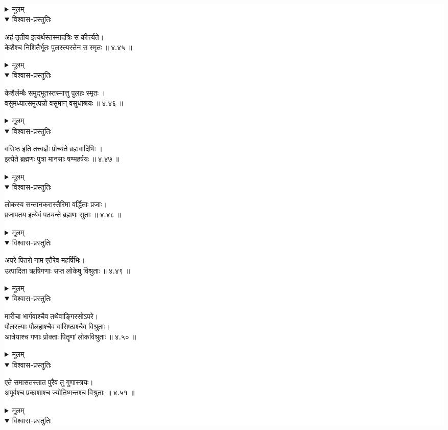 <details><summary>मूलम्</summary></details>

<details open><summary>विश्वास-प्रस्तुतिः</summary>

अहं तृतीय इत्यर्थस्तस्मादत्रिः स कीर्त्त्यते।  
केशैश्च निशितैर्भूतः पुलस्त्यस्तेन स स्मृतः ॥ ४.४५ ॥
</details>

<details><summary>मूलम्</summary></details>

<details open><summary>विश्वास-प्रस्तुतिः</summary>

केशैर्लम्बैः समुद्भूतस्तस्मात्तु पुलहः स्मृतः ।  
वसुमध्यात्समुत्पन्नो वसुमान् वसुधाश्रयः ॥ ४.४६ ॥
</details>

<details><summary>मूलम्</summary></details>

<details open><summary>विश्वास-प्रस्तुतिः</summary>

वसिष्ठ इति तत्त्वज्ञैः प्रोच्यते व्रह्मवादिभिः ।  
इत्येते ब्रह्मणः पुत्रा मानसाः षण्महर्षयः ॥ ४.४७ ॥
</details>

<details><summary>मूलम्</summary></details>

<details open><summary>विश्वास-प्रस्तुतिः</summary>

लोकस्य सन्तानकरास्तैरिमा वर्द्धिताः प्रजाः।  
प्रजापतय इत्येवं पठ्यन्ते ब्रह्मणः सुताः ॥ ४.४८ ॥
</details>

<details><summary>मूलम्</summary></details>

<details open><summary>विश्वास-प्रस्तुतिः</summary>

अपरे पितरो नाम एतैरेव महर्षिभिः।  
उत्पादिता ऋषिगणाः सप्त लोकेषु विश्रुताः ॥ ४.४९ ॥
</details>

<details><summary>मूलम्</summary></details>

<details open><summary>विश्वास-प्रस्तुतिः</summary>

मारीचा भार्गवाश्चैव तथैवाङ्गिरसोऽपरे।  
पौलस्त्याः पौलहाश्चैव वासिष्ठाश्चैव विश्रुताः।  
आत्रेयाश्च गणाः प्रोक्ताः पितॄणां लोकविश्रुताः ॥ ४.५० ॥
</details>

<details><summary>मूलम्</summary></details>

<details open><summary>विश्वास-प्रस्तुतिः</summary>

एते समासतस्तात पुरैव तु गुणास्त्रयः।  
अपूर्वश्च प्रकाशाश्च ज्योतिष्मन्तश्च विश्रुताः ॥ ४.५१ ॥
</details>

<details><summary>मूलम्</summary></details>

<details open><summary>विश्वास-प्रस्तुतिः</summary>
